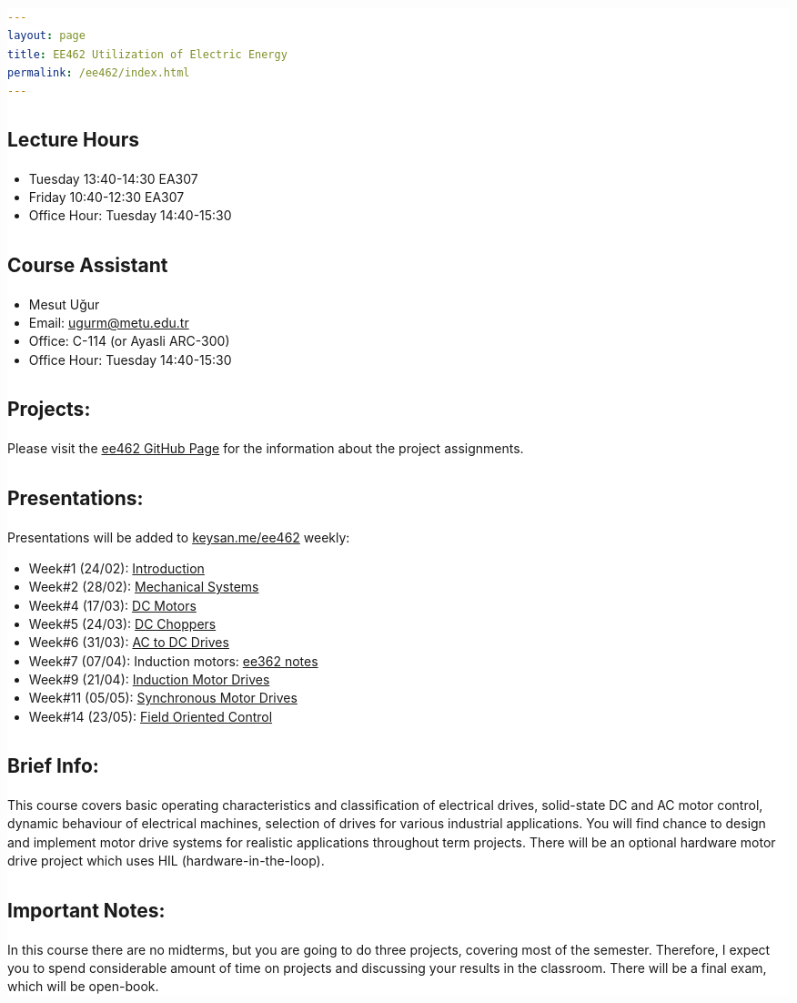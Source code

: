 ```yaml
---
layout: page
title: EE462 Utilization of Electric Energy
permalink: /ee462/index.html
---
```


## Lecture Hours
- Tuesday 13:40-14:30 EA307
- Friday 10:40-12:30 EA307
- Office Hour: Tuesday 14:40-15:30

## Course Assistant
- Mesut Uğur
- Email: ugurm@metu.edu.tr
- Office: C-114 (or Ayasli ARC-300)
- Office Hour: Tuesday 14:40-15:30

## Projects:
Please visit the [ee462 GitHub Page](https://github.com/odtu/ee462) for the information about the project assignments.

## Presentations:
 
Presentations will be added to [keysan.me/ee462](http://keysan.me/ee462/) weekly:

- Week#1 (24/02): [Introduction](/presentations/ee462_intro.html)
- Week#2 (28/02): [Mechanical Systems](/presentations/ee462_mechanical.html)
- Week#4 (17/03): [DC Motors](/presentations/ee462_dc_motors.html)
- Week#5 (24/03): [DC Choppers](/presentations/ee462_dc_motor_drives.html)
- Week#6 (31/03): [AC to DC Drives](/presentations/ee462_ac_to_dc_drives.html)
- Week#7 (07/04): Induction motors: [ee362 notes](http://keysan.me/ee362)
- Week#9 (21/04): [Induction Motor Drives](/presentations/ee462_induction_motor_drives.html)
- Week#11 (05/05): [Synchronous Motor Drives](/presentations/ee462_synchronous_motor_drives.html)
- Week#14 (23/05): [Field Oriented Control](/presentations/ee462_foc.html)

## Brief Info:

This course covers basic operating characteristics and classification of electrical drives, solid-state DC and AC motor control, dynamic behaviour of electrical machines, selection of drives for various industrial applications. You will find chance to design and implement motor drive systems for realistic applications throughout term projects. There will be an optional hardware motor drive project which uses HIL (hardware-in-the-loop).

## Important Notes:

In this course there are no midterms, but you are going to do three projects, covering most of the semester. Therefore, I expect you to spend considerable amount of time on projects and discussing your results in the classroom. There will be a final exam, which will be open-book. 
